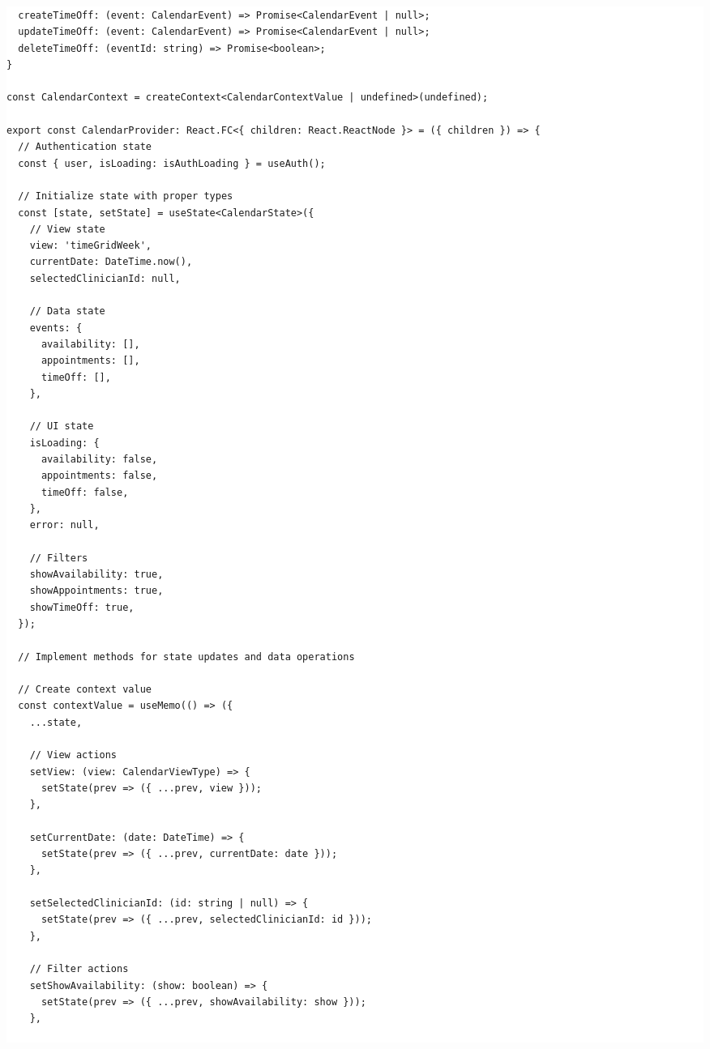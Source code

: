 ```tsx
  createTimeOff: (event: CalendarEvent) => Promise<CalendarEvent | null>;
  updateTimeOff: (event: CalendarEvent) => Promise<CalendarEvent | null>;
  deleteTimeOff: (eventId: string) => Promise<boolean>;
}

const CalendarContext = createContext<CalendarContextValue | undefined>(undefined);

export const CalendarProvider: React.FC<{ children: React.ReactNode }> = ({ children }) => {
  // Authentication state
  const { user, isLoading: isAuthLoading } = useAuth();
  
  // Initialize state with proper types
  const [state, setState] = useState<CalendarState>({
    // View state
    view: 'timeGridWeek',
    currentDate: DateTime.now(),
    selectedClinicianId: null,
    
    // Data state
    events: {
      availability: [],
      appointments: [],
      timeOff: [],
    },
    
    // UI state
    isLoading: {
      availability: false,
      appointments: false,
      timeOff: false,
    },
    error: null,
    
    // Filters
    showAvailability: true,
    showAppointments: true,
    showTimeOff: true,
  });
  
  // Implement methods for state updates and data operations
  
  // Create context value
  const contextValue = useMemo(() => ({
    ...state,
    
    // View actions
    setView: (view: CalendarViewType) => {
      setState(prev => ({ ...prev, view }));
    },
    
    setCurrentDate: (date: DateTime) => {
      setState(prev => ({ ...prev, currentDate: date }));
    },
    
    setSelectedClinicianId: (id: string | null) => {
      setState(prev => ({ ...prev, selectedClinicianId: id }));
    },
    
    // Filter actions
    setShowAvailability: (show: boolean) => {
      setState(prev => ({ ...prev, showAvailability: show }));
    },
    
```